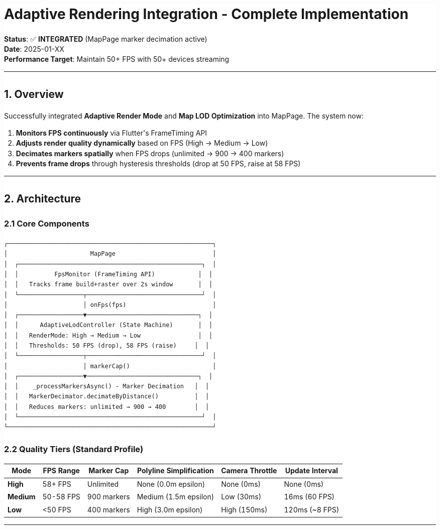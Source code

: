 # Adaptive Rendering Integration - Complete Implementation

**Status**: ✅ **INTEGRATED** (MapPage marker decimation active)  
**Date**: 2025-01-XX  
**Performance Target**: Maintain 50+ FPS with 50+ devices streaming

---

## 1. Overview

Successfully integrated **Adaptive Render Mode** and **Map LOD Optimization** into MapPage. The system now:

1. **Monitors FPS continuously** via Flutter's FrameTiming API
2. **Adjusts render quality dynamically** based on FPS (High → Medium → Low)
3. **Decimates markers spatially** when FPS drops (unlimited → 900 → 400 markers)
4. **Prevents frame drops** through hysteresis thresholds (drop at 50 FPS, raise at 58 FPS)

---

## 2. Architecture

### 2.1 Core Components

```
┌─────────────────────────────────────────────────────────┐
│                       MapPage                           │
│  ┌───────────────────────────────────────────────────┐  │
│  │          FpsMonitor (FrameTiming API)            │  │
│  │   Tracks frame build+raster over 2s window       │  │
│  └──────────────────┬────────────────────────────────┘  │
│                     │ onFps(fps)                        │
│  ┌──────────────────▼───────────────────────────────┐  │
│  │      AdaptiveLodController (State Machine)       │  │
│  │   RenderMode: High → Medium → Low                │  │
│  │   Thresholds: 50 FPS (drop), 58 FPS (raise)     │  │
│  └──────────────────┬────────────────────────────────┘  │
│                     │ markerCap()                       │
│  ┌──────────────────▼───────────────────────────────┐  │
│  │    _processMarkersAsync() - Marker Decimation   │  │
│  │   MarkerDecimator.decimateByDistance()          │  │
│  │   Reduces markers: unlimited → 900 → 400        │  │
│  └───────────────────────────────────────────────────┘  │
└─────────────────────────────────────────────────────────┘
```

### 2.2 Quality Tiers (Standard Profile)

| Mode   | FPS Range | Marker Cap | Polyline Simplification | Camera Throttle | Update Interval |
|--------|-----------|------------|-------------------------|-----------------|-----------------|
| **High**   | 58+ FPS   | Unlimited  | None (0.0m epsilon)    | None (0ms)      | None (0ms)      |
| **Medium** | 50-58 FPS | 900 markers| Medium (1.5m epsilon)  | Low (30ms)      | 16ms (60 FPS)   |
| **Low**    | <50 FPS   | 400 markers| High (3.0m epsilon)    | High (150ms)    | 120ms (~8 FPS)  |

---